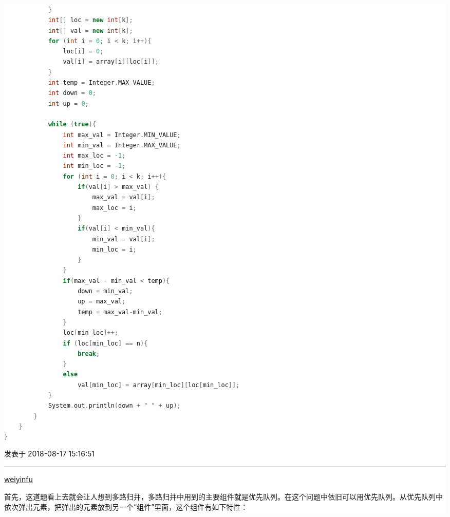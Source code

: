 ```cpp
            }
            int[] loc = new int[k];
            int[] val = new int[k];
            for (int i = 0; i < k; i++){
                loc[i] = 0;
                val[i] = array[i][loc[i]];
            }
            int temp = Integer.MAX_VALUE;
            int down = 0;
            int up = 0;

            while (true){
                int max_val = Integer.MIN_VALUE;
                int min_val = Integer.MAX_VALUE;
                int max_loc = -1;
                int min_loc = -1;
                for (int i = 0; i < k; i++){
                    if(val[i] > max_val) {
                        max_val = val[i];
                        max_loc = i;
                    }
                    if(val[i] < min_val){
                        min_val = val[i];
                        min_loc = i;
                    }
                }
                if(max_val - min_val < temp){
                    down = min_val;
                    up = max_val;
                    temp = max_val-min_val;
                }
                loc[min_loc]++;
                if (loc[min_loc] == n){
                    break;
                }
                else
                    val[min_loc] = array[min_loc][loc[min_loc]];
            }
            System.out.println(down + " " + up);
        }
    }
}

```

发表于 2018-08-17 15:16:51

* * *

[weiyinfu](https://www.nowcoder.com/profile/8575360)

首先，这道题看上去就会让人想到多路归并，多路归并中用到的主要组件就是优先队列。在这个问题中依旧可以用优先队列。从优先队列中依次弹出元素，把弹出的元素放到另一个“组件”里面，这个组件有如下特性：
